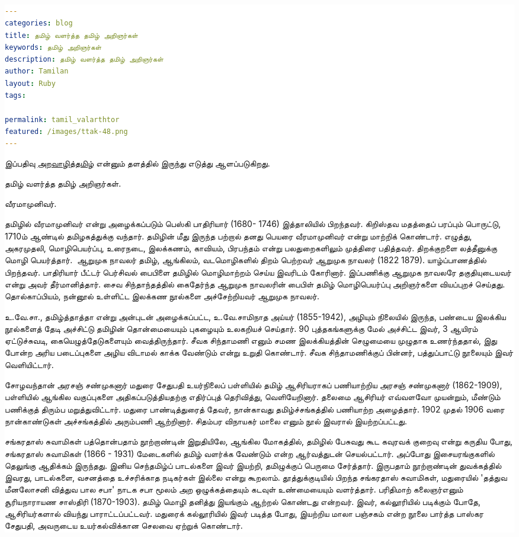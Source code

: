 ```yaml
---
categories: blog
title: தமிழ் வளர்த்த தமிழ் அறிஞர்கள்
keywords: தமிழ் அறிஞர்கள்
description: தமிழ் வளர்த்த தமிழ் அறிஞர்கள்
author: Tamilan
layout: Ruby
tags: 
 
permalink: tamil_valarthtor
featured: /images/ttak-48.png
---
```

இப்பதிவு [அறவாழித்தமிழ்](https://aravazhitamil.blogspot.in/2017/05/blog-post.html) என்னும் தளத்தில் இருந்து எடுத்து ஆளப்படுகிறது.

 தமிழ் வளர்த்த தமிழ் அறிஞர்கள்.
 
வீரமாமுனிவர்.

தமிழில் வீரமாமுனிவர் என்று அழைக்கப்படும் பெஸ்கி பாதிரியார் (1680- 1746) இத்தாலியில் பிறந்தவர். கிறிஸ்தவ மதத்தைப் பரப்பும் பொருட்டு, 1710ம் ஆண்டில் தமிழகத்துக்கு வந்தார். தமிழின் மீது இருந்த பற்றால் தனது பெயரை வீரமாமுனிவர் என்று மாற்றிக் கொண்டார். எழுத்து, அகரமுதலி, மொழிபெயர்ப்பு, உரைநடை, இலக்கணம், காவியம், பிரபந்தம் என்று பலதுறைகளிலும் முத்திரை பதித்தவர். திறக்குறளை லத்தீனுக்கு மொழி பெயர்த்தார்.
​
ஆறுமுக நாவலர்
தமிழ், ஆங்கிலம், வடமொழிகளில் திறம் பெற்றவர் ஆறுமுக நாவலர் (1822 1879). யாழ்ப்பாணத்தில் பிறந்தவர். பாதிரியார் பீட்டர் பெர்சிவல் பைபிளை தமிழில் மொழிமாற்றம் செய்ய இவரிடம் கோரினார். இப்பணிக்கு ஆறுமுக நாவலரே தகுதியுடையவர் என்று அவர் தீர்மானித்தார். சைவ சிந்தாந்தத்தில் கைதேர்ந்த ஆறுமுக நாவலரின் பைபிள் தமிழ் மொழிபெயர்ப்பு அறிஞர்களை வியப்புறச் செய்தது. தொல்காப்பியம், நன்னூல் உள்ளிட்ட இலக்கண நூல்களை அச்சேற்றியவர் ஆறுமுக நாவலர்.

உ.வே.சா.,
தமிழ்த்தாத்தா என்று அன்புடன் அழைக்கப்பட்ட, உ.வே.சாமிநாத அய்யர் (1855-1942), அழியும் நிலையில் இருந்த, பண்டைய இலக்கிய நூல்களைத் தேடி அச்சிட்டு தமிழின் தொன்மையையும் புகழையும் உலகறியச் செய்தார். 90 புத்தகங்களுக்கு மேல் அச்சிட்ட இவர், 3 ஆயிரம் ஏட்டுச்சுவடி, கையெழுத்தேடுகளையும் வைத்திருந்தார்.
சீவக சிந்தாமணி எனும் சமண இலக்கியத்தின் செழுமையை முழுதாக உணர்ந்ததால், இது போன்ற அரிய படைப்புகளை அழிய விடாமல் காக்க வேண்டும் என்று உறுதி கொண்டார். சீவக சிந்தாமணிக்குப் பின்னர், பத்துப்பாட்டு நூலையும் இவர் வெளியிட்டார்.

சோழவந்தான் அரசஞ் சண்முகனார்
மதுரை சேதுபதி உயர்நிலைப் பள்ளியில் தமிழ் ஆசிரியராகப் பணியாற்றிய அரசஞ் சண்முகனார் (1862-1909), பள்ளியில் ஆங்கில வகுப்புகளை அதிகப்படுத்தியதற்கு எதிர்ப்புத் தெரிவித்து, வெளியேறினார். தலைமை ஆசிரியர் எவ்வளவோ முயன்றும், மீண்டும் பணிக்குத் திரும்ப மறுத்துவிட்டார். மதுரை பாண்டித்துரைத் தேவர், நான்காவது தமிழ்ச்சங்கத்தில் பணியாற்ற அழைத்தார். 1902 முதல் 1906 வரை நான்காண்டுகள் அச்சங்கத்தில் அரும்பணி ஆற்றினார். சிதம்பர விநாயகர் மாலை எனும் நூல் இவரால் இயற்றப்பட்டது.

 சங்கரதாஸ் சுவாமிகள்
பத்தொன்பதாம் நூற்றாண்டின் இறுதியிலே, ஆங்கில மோகத்தில், தமிழில் பேசுவது கூட கவுரவக் குறைவு என்று கருதிய போது, சங்கரதாஸ் சுவாமிகள் (1866 - 1931) மேடைகளில் தமிழ் வளர்க்க வேண்டும் என்ற ஆர்வத்துடன் செயல்பட்டார். அப்போது இசையரங்குகளில் தெலுங்கு ஆதிக்கம் இருந்தது. இனிய செந்தமிழ்ப் பாடல்களை இவர் இயற்றி, தமிழுக்குப் பெருமை சேர்த்தார். இருபதாம் நூற்றாண்டின் துவக்கத்தில் இவரது, பாடல்களை, வசனத்தை உச்சரிக்காத நடிகர்கள் இல்லை என்று கூறலாம். தூத்துக்குடியில் பிறந்த சங்கரதாஸ் சுவாமிகள், மதுரையில் 'தத்துவ மீனலோசனி வித்துவ பால சபா' நாடக சபா மூலம் அற ஒழுக்கத்தையும் கடவுள் உண்மையையும் வளர்த்தார்.
பரிதிமாற் கலைஞர்எனும் சூரியநாராயண சாஸ்திரி (1870-1903).
தமிழ் மொழி தனித்து இயங்கும் ஆற்றல் கொண்டது என்றவர்.
இவர், கல்லூரியில் படிக்கும் போதே, ஆசிரியர்களால் வியந்து பாராட்டப்பட்டவர். மதுரைக் கல்லூரியில் இவர் படித்த போது, இயற்றிய மாலா பஞ்சகம் என்ற நூலை பார்த்த பாஸ்கர சேதுபதி, அவருடைய உயர்கல்விக்கான செலவை ஏற்றுக் கொண்டார்.